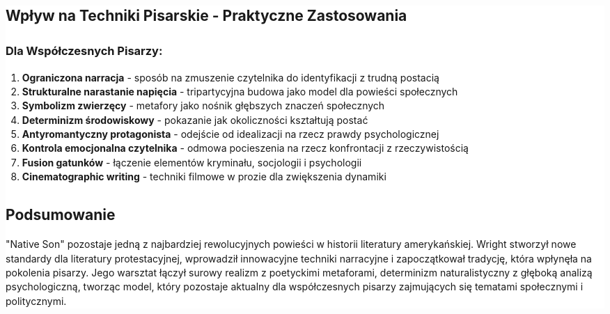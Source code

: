 ## Wpływ na Techniki Pisarskie - Praktyczne Zastosowania

### Dla Współczesnych Pisarzy:

1. **Ograniczona narracja** - sposób na zmuszenie czytelnika do identyfikacji z trudną postacią
2. **Strukturalne narastanie napięcia** - tripartycyjna budowa jako model dla powieści społecznych
3. **Symbolizm zwierzęcy** - metafory jako nośnik głębszych znaczeń społecznych
4. **Determinizm środowiskowy** - pokazanie jak okoliczności kształtują postać
5. **Antyromantyczny protagonista** - odejście od idealizacji na rzecz prawdy psychologicznej
6. **Kontrola emocjonalna czytelnika** - odmowa pocieszenia na rzecz konfrontacji z rzeczywistością
7. **Fusion gatunków** - łączenie elementów kryminału, socjologii i psychologii
8. **Cinematographic writing** - techniki filmowe w prozie dla zwiększenia dynamiki

## Podsumowanie

"Native Son" pozostaje jedną z najbardziej rewolucyjnych powieści w historii literatury amerykańskiej. Wright stworzył nowe standardy dla literatury protestacyjnej, wprowadził innowacyjne techniki narracyjne i zapoczątkował tradycję, która wpłynęła na pokolenia pisarzy. Jego warsztat łączył surowy realizm z poetyckimi metaforami, determinizm naturalistyczny z głęboką analizą psychologiczną, tworząc model, który pozostaje aktualny dla współczesnych pisarzy zajmujących się tematami społecznymi i politycznymi.